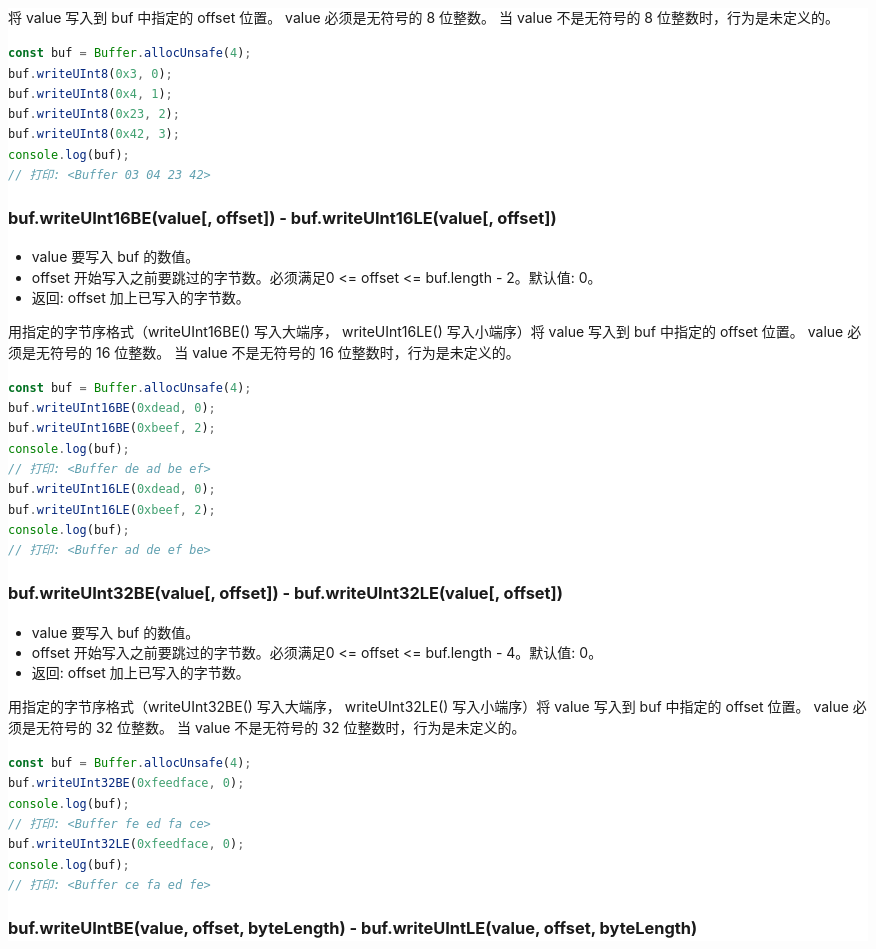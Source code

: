 将 value 写入到 buf 中指定的 offset 位置。 value 必须是无符号的 8 位整数。 当 value 不是无符号的 8 位整数时，行为是未定义的。

```js
const buf = Buffer.allocUnsafe(4);
buf.writeUInt8(0x3, 0);
buf.writeUInt8(0x4, 1);
buf.writeUInt8(0x23, 2);
buf.writeUInt8(0x42, 3);
console.log(buf);
// 打印: <Buffer 03 04 23 42>
```

### buf.writeUInt16BE(value[, offset]) - buf.writeUInt16LE(value[, offset])

* value <integer> 要写入 buf 的数值。
* offset <integer> 开始写入之前要跳过的字节数。必须满足0 <= offset <= buf.length - 2。默认值: 0。
* 返回: <integer> offset 加上已写入的字节数。

用指定的字节序格式（writeUInt16BE() 写入大端序， writeUInt16LE() 写入小端序）将 value 写入到 buf 中指定的 offset 位置。 value 必须是无符号的 16 位整数。 当 value 不是无符号的 16 位整数时，行为是未定义的。

```js
const buf = Buffer.allocUnsafe(4);
buf.writeUInt16BE(0xdead, 0);
buf.writeUInt16BE(0xbeef, 2);
console.log(buf);
// 打印: <Buffer de ad be ef>
buf.writeUInt16LE(0xdead, 0);
buf.writeUInt16LE(0xbeef, 2);
console.log(buf);
// 打印: <Buffer ad de ef be>
```

### buf.writeUInt32BE(value[, offset]) - buf.writeUInt32LE(value[, offset])

* value <integer> 要写入 buf 的数值。
* offset <integer> 开始写入之前要跳过的字节数。必须满足0 <= offset <= buf.length - 4。默认值: 0。
* 返回: <integer> offset 加上已写入的字节数。

用指定的字节序格式（writeUInt32BE() 写入大端序， writeUInt32LE() 写入小端序）将 value 写入到 buf 中指定的 offset 位置。 value 必须是无符号的 32 位整数。 当 value 不是无符号的 32 位整数时，行为是未定义的。

```js
const buf = Buffer.allocUnsafe(4);
buf.writeUInt32BE(0xfeedface, 0);
console.log(buf);
// 打印: <Buffer fe ed fa ce>
buf.writeUInt32LE(0xfeedface, 0);
console.log(buf);
// 打印: <Buffer ce fa ed fe>
```

### buf.writeUIntBE(value, offset, byteLength) - buf.writeUIntLE(value, offset, byteLength)
